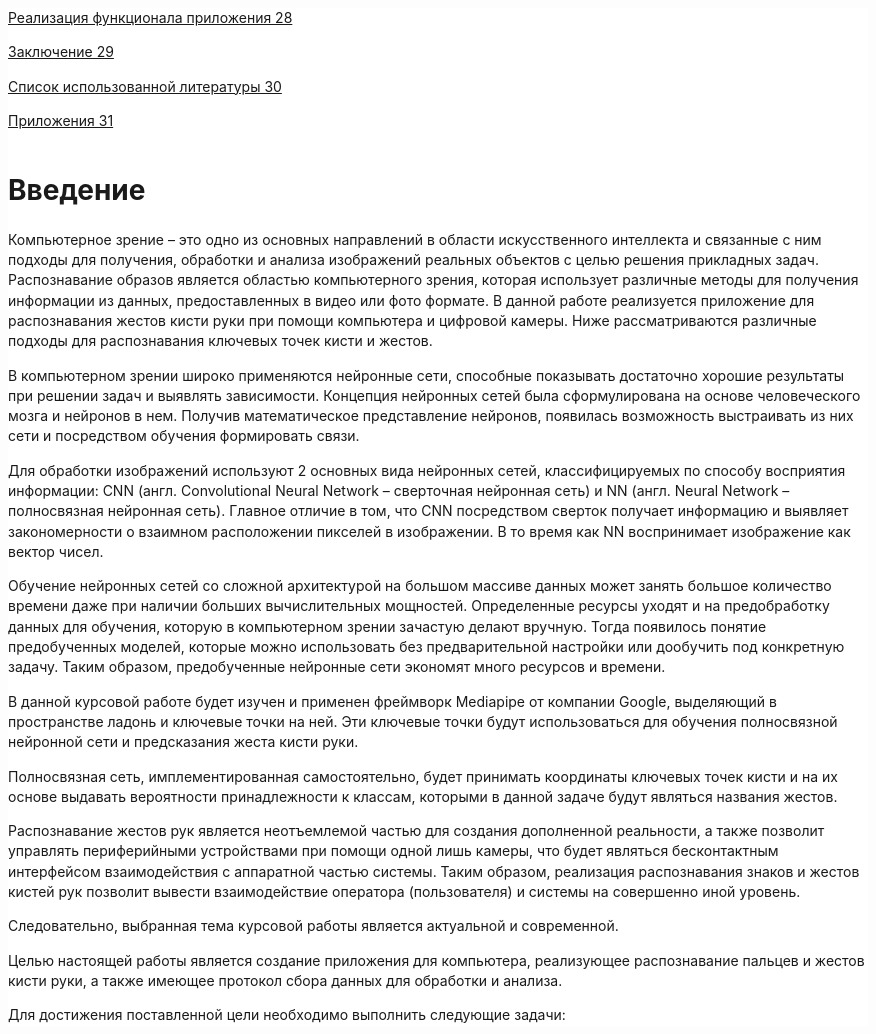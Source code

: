 [Реализация функционала приложения	28](#_Toc104497952)

[Заключение	29](#_Toc104497953)

[Список использованной литературы	30](#_Toc104497954)

[Приложения	31](#_Toc104497955)



# **Введение**
Компьютерное зрение – это одно из основных направлений в области искусственного интеллекта и связанные с ним подходы для получения, обработки и анализа изображений реальных объектов с целью решения прикладных задач. Распознавание образов является областью компьютерного зрения, которая использует различные методы для получения информации из данных, предоставленных в видео или фото формате.  В данной работе реализуется приложение для распознавания жестов кисти руки при помощи компьютера и цифровой камеры. Ниже рассматриваются различные подходы для распознавания ключевых точек кисти и жестов.

В компьютерном зрении широко применяются нейронные сети, способные показывать достаточно хорошие результаты при решении задач и выявлять зависимости. Концепция нейронных сетей была сформулирована на основе человеческого мозга и нейронов в нем. Получив математическое представление нейронов, появилась возможность выстраивать из них сети и посредством обучения формировать связи.

Для обработки изображений используют 2 основных вида нейронных сетей, классифицируемых по способу восприятия информации: CNN (англ. Convolutional Neural Network – сверточная нейронная сеть) и NN (англ. Neural Network – полносвязная нейронная сеть). Главное отличие в том, что CNN посредством сверток получает информацию и выявляет закономерности о взаимном расположении пикселей в изображении. В то время как NN воспринимает изображение как вектор чисел.

Обучение нейронных сетей со сложной архитектурой на большом массиве данных может занять большое количество времени даже при наличии больших вычислительных мощностей. Определенные ресурсы уходят и на предобработку данных для обучения, которую в компьютерном зрении зачастую делают вручную. Тогда появилось понятие предобученных моделей, которые можно использовать без предварительной настройки или дообучить под конкретную задачу. Таким образом, предобученные нейронные сети экономят много ресурсов и времени.

В данной курсовой работе будет изучен и применен фреймворк Mediapipe от компании Google, выделяющий в пространстве ладонь и ключевые точки на ней. Эти ключевые точки будут использоваться для обучения полносвязной нейронной сети и предсказания жеста кисти руки.

Полносвязная сеть, имплементированная самостоятельно, будет принимать координаты ключевых точек кисти и на их основе выдавать вероятности принадлежности к классам, которыми в данной задаче будут являться названия жестов.

Распознавание жестов рук является неотъемлемой частью для создания дополненной реальности, а также позволит управлять периферийными устройствами при помощи одной лишь камеры, что будет являться бесконтактным интерфейсом взаимодействия с аппаратной частью системы. Таким образом, реализация распознавания знаков и жестов кистей рук позволит вывести взаимодействие оператора (пользователя) и системы на совершенно иной уровень.

Следовательно, выбранная тема курсовой работы является актуальной и современной.

Целью настоящей работы является создание приложения для компьютера, реализующее распознавание пальцев и жестов кисти руки, а также имеющее протокол сбора данных для обработки и анализа.

Для достижения поставленной цели необходимо выполнить следующие задачи:

